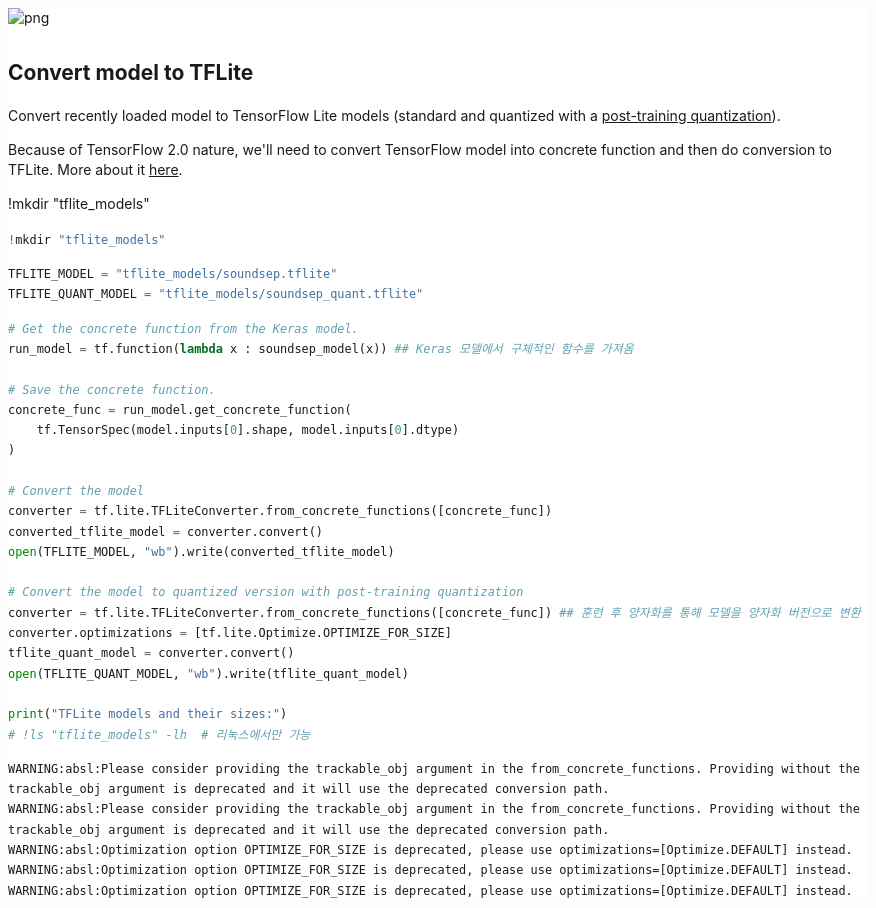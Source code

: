 
    
![png](output_44_0.png)
    


## Convert model to TFLite

Convert recently loaded model to TensorFlow Lite models (standard and quantized with a [post-training quantization](https://www.tensorflow.org/lite/performance/post_training_quantization)).

Because of TensorFlow 2.0 nature, we'll need to convert TensorFlow model into concrete function and then do conversion to TFLite. More about it [here](https://www.tensorflow.org/lite/r2/convert/concrete_function).

!mkdir "tflite_models"


```python
!mkdir "tflite_models"
```


```python
TFLITE_MODEL = "tflite_models/soundsep.tflite" 
TFLITE_QUANT_MODEL = "tflite_models/soundsep_quant.tflite"
```


```python
# Get the concrete function from the Keras model.
run_model = tf.function(lambda x : soundsep_model(x)) ## Keras 모델에서 구체적인 함수를 가져옴

# Save the concrete function.
concrete_func = run_model.get_concrete_function(
    tf.TensorSpec(model.inputs[0].shape, model.inputs[0].dtype)
)

# Convert the model
converter = tf.lite.TFLiteConverter.from_concrete_functions([concrete_func])
converted_tflite_model = converter.convert()
open(TFLITE_MODEL, "wb").write(converted_tflite_model)

# Convert the model to quantized version with post-training quantization
converter = tf.lite.TFLiteConverter.from_concrete_functions([concrete_func]) ## 훈련 후 양자화를 통해 모델을 양자화 버전으로 변환
converter.optimizations = [tf.lite.Optimize.OPTIMIZE_FOR_SIZE]
tflite_quant_model = converter.convert()
open(TFLITE_QUANT_MODEL, "wb").write(tflite_quant_model)

print("TFLite models and their sizes:")
# !ls "tflite_models" -lh  # 리눅스에서만 가능
```

    WARNING:absl:Please consider providing the trackable_obj argument in the from_concrete_functions. Providing without the trackable_obj argument is deprecated and it will use the deprecated conversion path.
    WARNING:absl:Please consider providing the trackable_obj argument in the from_concrete_functions. Providing without the trackable_obj argument is deprecated and it will use the deprecated conversion path.
    WARNING:absl:Optimization option OPTIMIZE_FOR_SIZE is deprecated, please use optimizations=[Optimize.DEFAULT] instead.
    WARNING:absl:Optimization option OPTIMIZE_FOR_SIZE is deprecated, please use optimizations=[Optimize.DEFAULT] instead.
    WARNING:absl:Optimization option OPTIMIZE_FOR_SIZE is deprecated, please use optimizations=[Optimize.DEFAULT] instead.
    